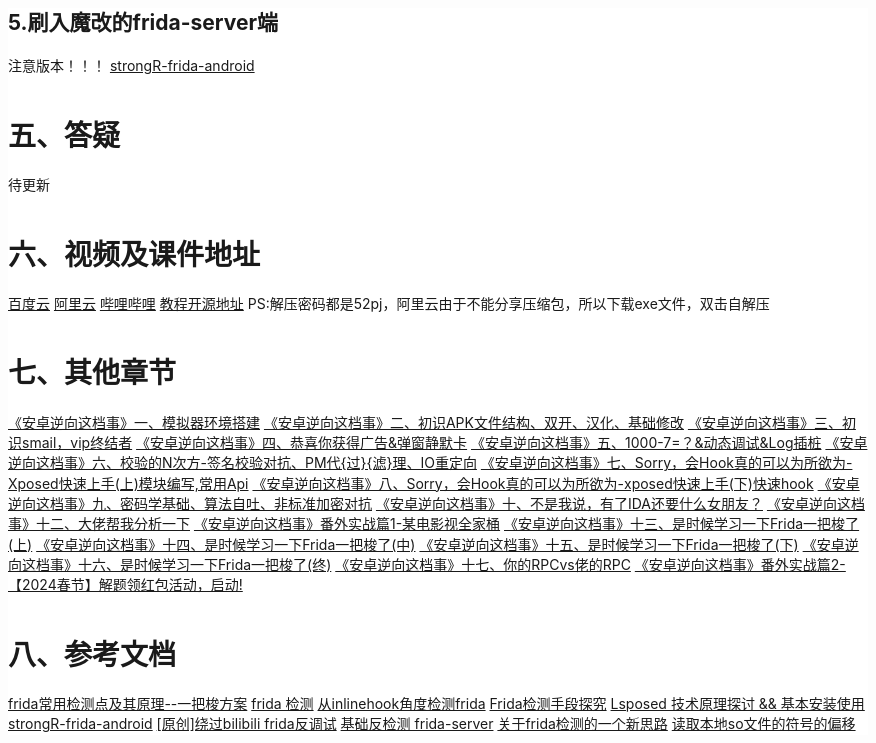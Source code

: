 ## 5.刷入魔改的frida-server端 
注意版本！！！ 
[strongR-frida-android](https://github.com/hzzheyang/strongR-frida-android) 
 
# 五、答疑 
 
待更新 
 
# 六、视频及课件地址 
[百度云](https://pan.baidu.com/s/1cFWTLn14jeWfpXxlx3syYw?pwd=nqu9) 
[阿里云](https://www.aliyundrive.com/s/TJoKMK6du6x) 
[哔哩哔哩](https://www.bilibili.com/video/BV1wT411N7sV/?spm_id_from=333.788&vd_source=6dde16dc6479f00694baaf73a2225452) 
[教程开源地址]([https://github.com/ZJ595/AndroidReverse](https://github.com/ZJ595/AndroidReverse)) 
PS:解压密码都是52pj，阿里云由于不能分享压缩包，所以下载exe文件，双击自解压 
 
# 七、其他章节 
[《安卓逆向这档事》一、模拟器环境搭建](https://www.52pojie.cn/thread-1695141-1-1.html) 
[《安卓逆向这档事》二、初识APK文件结构、双开、汉化、基础修改](https://www.52pojie.cn/thread-1695796-1-1.html) 
[《安卓逆向这档事》三、初识smail，vip终结者](https://www.52pojie.cn/thread-1701353-1-1.html) 
[《安卓逆向这档事》四、恭喜你获得广告&弹窗静默卡](https://www.52pojie.cn/thread-1706691-1-1.html) 
[《安卓逆向这档事》五、1000-7=？&动态调试&Log插桩](https://www.52pojie.cn/thread-1714727-1-1.html) 
[《安卓逆向这档事》六、校验的N次方-签名校验对抗、PM代{过}{滤}理、IO重定向](https://www.52pojie.cn/thread-1731181-1-1.html) 
[《安卓逆向这档事》七、Sorry，会Hook真的可以为所欲为-Xposed快速上手(上)模块编写,常用Api](https://www.52pojie.cn/thread-1740944-1-1.html) 
[《安卓逆向这档事》八、Sorry，会Hook真的可以为所欲为-xposed快速上手(下)快速hook](https://www.52pojie.cn/thread-1748081-1-1.html) 
[《安卓逆向这档事》九、密码学基础、算法自吐、非标准加密对抗](https://www.52pojie.cn/thread-1762225-1-1.html) 
[《安卓逆向这档事》十、不是我说，有了IDA还要什么女朋友？](https://www.52pojie.cn/thread-1787667-1-1.html) 
[《安卓逆向这档事》十二、大佬帮我分析一下](https://www.52pojie.cn/thread-1809646-1-1.html) 
[《安卓逆向这档事》番外实战篇1-某电影视全家桶](https://www.52pojie.cn/thread-1814917-1-1.html) 
[《安卓逆向这档事》十三、是时候学习一下Frida一把梭了(上)](https://www.52pojie.cn/thread-1823118-1-1.html) 
[《安卓逆向这档事》十四、是时候学习一下Frida一把梭了(中)](https://www.52pojie.cn/thread-1838539-1-1.html) 
[《安卓逆向这档事》十五、是时候学习一下Frida一把梭了(下)](https://www.52pojie.cn/thread-1840174-1-1.html) 
[《安卓逆向这档事》十六、是时候学习一下Frida一把梭了(终)](https://www.52pojie.cn/thread-1859820-1-1.html#/) 
[《安卓逆向这档事》十七、你的RPCvs佬的RPC](https://www.52pojie.cn/thread-1892127-1-1.html#/) 
[《安卓逆向这档事》番外实战篇2-【2024春节】解题领红包活动，启动!](https://www.52pojie.cn/thread-1893708-1-1.html#/) 
# 八、参考文档 
[frida常用检测点及其原理--一把梭方案](https://bbs.kanxue.com/thread-278145.htm) 
[frida 检测](https://www.52pojie.cn/forum.php?mod=viewthread&tid=1783400) 
[从inlinehook角度检测frida](https://www.52pojie.cn/forum.php?mod=viewthread&tid=1530251) 
[Frida检测手段探究](https://xxr0ss.github.io/post/frida_detection/) 
[Lsposed 技术原理探讨 && 基本安装使用](https://blog.csdn.net/u010559109/article/details/127095405#/) 
[strongR-frida-android](https://github.com/hzzheyang/strongR-frida-android) 
[[原创]绕过bilibili frida反调试](https://bbs.kanxue.com/thread-277034.htm) 
[基础反检测 frida-server](https://github.com/Ylarod/Florida) 
[关于frida检测的一个新思路](https://bbs.kanxue.com/thread-268586.htm) 
[读取本地so文件的符号的偏移](https://github.com/luoyesiqiu/local_dlfcn) 
 
